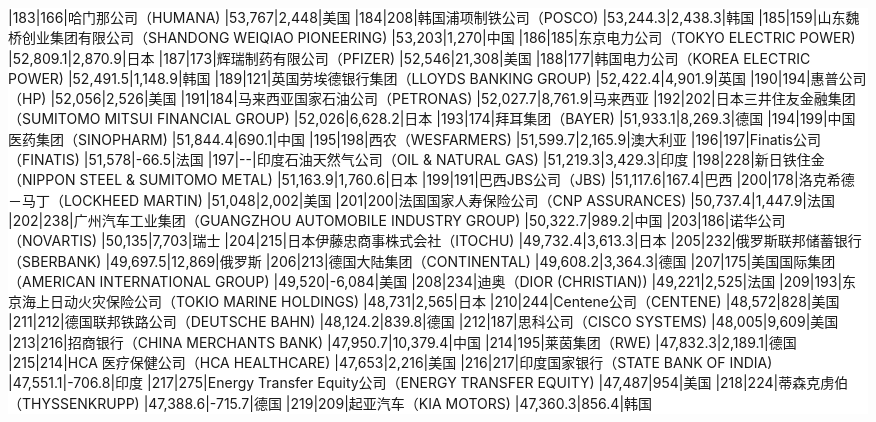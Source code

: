 |183|166|哈门那公司（HUMANA) |53,767|2,448|美国
|184|208|韩国浦项制铁公司（POSCO) |53,244.3|2,438.3|韩国
|185|159|山东魏桥创业集团有限公司（SHANDONG WEIQIAO PIONEERING) |53,203|1,270|中国
|186|185|东京电力公司（TOKYO ELECTRIC POWER) |52,809.1|2,870.9|日本
|187|173|辉瑞制药有限公司（PFIZER) |52,546|21,308|美国
|188|177|韩国电力公司（KOREA ELECTRIC POWER) |52,491.5|1,148.9|韩国
|189|121|英国劳埃德银行集团（LLOYDS BANKING GROUP) |52,422.4|4,901.9|英国
|190|194|惠普公司（HP) |52,056|2,526|美国
|191|184|马来西亚国家石油公司（PETRONAS) |52,027.7|8,761.9|马来西亚
|192|202|日本三井住友金融集团（SUMITOMO MITSUI FINANCIAL GROUP) |52,026|6,628.2|日本
|193|174|拜耳集团（BAYER) |51,933.1|8,269.3|德国
|194|199|中国医药集团（SINOPHARM) |51,844.4|690.1|中国
|195|198|西农（WESFARMERS) |51,599.7|2,165.9|澳大利亚
|196|197|Finatis公司（FINATIS) |51,578|-66.5|法国
|197|--|印度石油天然气公司（OIL &amp; NATURAL GAS) |51,219.3|3,429.3|印度
|198|228|新日铁住金（NIPPON STEEL &amp; SUMITOMO METAL) |51,163.9|1,760.6|日本
|199|191|巴西JBS公司（JBS) |51,117.6|167.4|巴西
|200|178|洛克希德－马丁（LOCKHEED MARTIN) |51,048|2,002|美国
|201|200|法国国家人寿保险公司（CNP ASSURANCES) |50,737.4|1,447.9|法国
|202|238|广州汽车工业集团（GUANGZHOU AUTOMOBILE INDUSTRY GROUP) |50,322.7|989.2|中国
|203|186|诺华公司（NOVARTIS) |50,135|7,703|瑞士
|204|215|日本伊藤忠商事株式会社（ITOCHU) |49,732.4|3,613.3|日本
|205|232|俄罗斯联邦储蓄银行（SBERBANK) |49,697.5|12,869|俄罗斯
|206|213|德国大陆集团（CONTINENTAL) |49,608.2|3,364.3|德国
|207|175|美国国际集团（AMERICAN INTERNATIONAL GROUP) |49,520|-6,084|美国
|208|234|迪奥（DIOR (CHRISTIAN)) |49,221|2,525|法国
|209|193|东京海上日动火灾保险公司（TOKIO MARINE HOLDINGS) |48,731|2,565|日本
|210|244|Centene公司（CENTENE) |48,572|828|美国
|211|212|德国联邦铁路公司（DEUTSCHE BAHN) |48,124.2|839.8|德国
|212|187|思科公司（CISCO SYSTEMS) |48,005|9,609|美国
|213|216|招商银行（CHINA MERCHANTS BANK) |47,950.7|10,379.4|中国
|214|195|莱茵集团（RWE) |47,832.3|2,189.1|德国
|215|214|HCA 医疗保健公司（HCA HEALTHCARE) |47,653|2,216|美国
|216|217|印度国家银行（STATE BANK OF INDIA) |47,551.1|-706.8|印度
|217|275|Energy Transfer Equity公司（ENERGY TRANSFER EQUITY) |47,487|954|美国
|218|224|蒂森克虏伯（THYSSENKRUPP) |47,388.6|-715.7|德国
|219|209|起亚汽车（KIA MOTORS) |47,360.3|856.4|韩国
